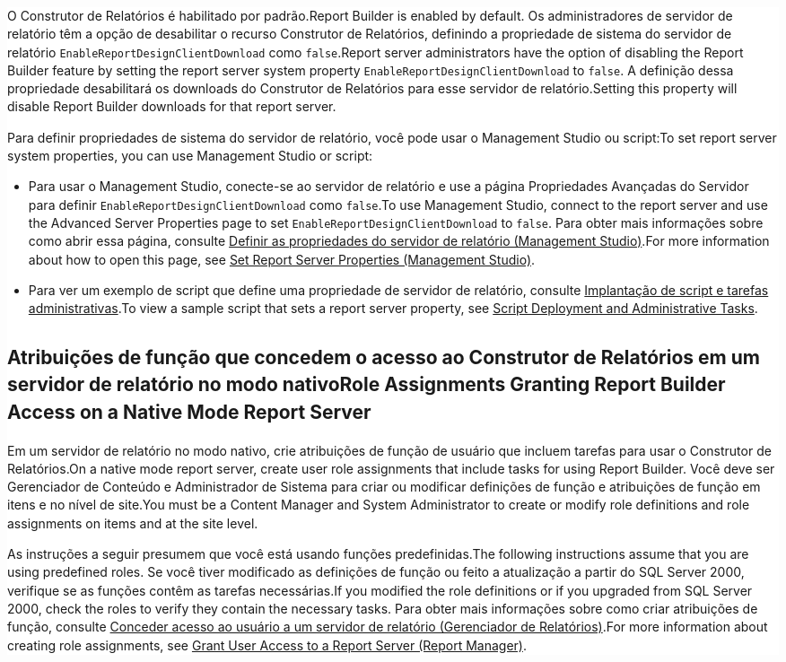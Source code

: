  <span data-ttu-id="416df-118">O Construtor de Relatórios é habilitado por padrão.</span><span class="sxs-lookup"><span data-stu-id="416df-118">Report Builder is enabled by default.</span></span> <span data-ttu-id="416df-119">Os administradores de servidor de relatório têm a opção de desabilitar o recurso Construtor de Relatórios, definindo a propriedade de sistema do servidor de relatório `EnableReportDesignClientDownload` como `false`.</span><span class="sxs-lookup"><span data-stu-id="416df-119">Report server administrators have the option of disabling the Report Builder feature by setting the report server system property `EnableReportDesignClientDownload` to `false`.</span></span> <span data-ttu-id="416df-120">A definição dessa propriedade desabilitará os downloads do Construtor de Relatórios para esse servidor de relatório.</span><span class="sxs-lookup"><span data-stu-id="416df-120">Setting this property will disable Report Builder downloads for that report server.</span></span>  
  
 <span data-ttu-id="416df-121">Para definir propriedades de sistema do servidor de relatório, você pode usar o Management Studio ou script:</span><span class="sxs-lookup"><span data-stu-id="416df-121">To set report server system properties, you can use Management Studio or script:</span></span>  
  
-   <span data-ttu-id="416df-122">Para usar o Management Studio, conecte-se ao servidor de relatório e use a página Propriedades Avançadas do Servidor para definir `EnableReportDesignClientDownload` como `false`.</span><span class="sxs-lookup"><span data-stu-id="416df-122">To use Management Studio, connect to the report server and use the Advanced Server Properties page to set `EnableReportDesignClientDownload` to `false`.</span></span> <span data-ttu-id="416df-123">Para obter mais informações sobre como abrir essa página, consulte [Definir as propriedades do servidor de relatório &#40;Management Studio&#41;](../tools/set-report-server-properties-management-studio.md).</span><span class="sxs-lookup"><span data-stu-id="416df-123">For more information about how to open this page, see [Set Report Server Properties &#40;Management Studio&#41;](../tools/set-report-server-properties-management-studio.md).</span></span>  
  
-   <span data-ttu-id="416df-124">Para ver um exemplo de script que define uma propriedade de servidor de relatório, consulte [Implantação de script e tarefas administrativas](../tools/script-deployment-and-administrative-tasks.md).</span><span class="sxs-lookup"><span data-stu-id="416df-124">To view a sample script that sets a report server property, see [Script Deployment and Administrative Tasks](../tools/script-deployment-and-administrative-tasks.md).</span></span>  
  
## <a name="role-assignments-granting-report-builder-access-on-a-native-mode-report-server"></a><span data-ttu-id="416df-125">Atribuições de função que concedem o acesso ao Construtor de Relatórios em um servidor de relatório no modo nativo</span><span class="sxs-lookup"><span data-stu-id="416df-125">Role Assignments Granting Report Builder Access on a Native Mode Report Server</span></span>  
 <span data-ttu-id="416df-126">Em um servidor de relatório no modo nativo, crie atribuições de função de usuário que incluem tarefas para usar o Construtor de Relatórios.</span><span class="sxs-lookup"><span data-stu-id="416df-126">On a native mode report server, create user role assignments that include tasks for using Report Builder.</span></span> <span data-ttu-id="416df-127">Você deve ser Gerenciador de Conteúdo e Administrador de Sistema para criar ou modificar definições de função e atribuições de função em itens e no nível de site.</span><span class="sxs-lookup"><span data-stu-id="416df-127">You must be a Content Manager and System Administrator to create or modify role definitions and role assignments on items and at the site level.</span></span>  
  
 <span data-ttu-id="416df-128">As instruções a seguir presumem que você está usando funções predefinidas.</span><span class="sxs-lookup"><span data-stu-id="416df-128">The following instructions assume that you are using predefined roles.</span></span> <span data-ttu-id="416df-129">Se você tiver modificado as definições de função ou feito a atualização a partir do SQL Server 2000, verifique se as funções contêm as tarefas necessárias.</span><span class="sxs-lookup"><span data-stu-id="416df-129">If you modified the role definitions or if you upgraded from SQL Server 2000, check the roles to verify they contain the necessary tasks.</span></span> <span data-ttu-id="416df-130">Para obter mais informações sobre como criar atribuições de função, consulte [Conceder acesso ao usuário a um servidor de relatório &#40;Gerenciador de Relatórios&#41;](../security/grant-user-access-to-a-report-server.md).</span><span class="sxs-lookup"><span data-stu-id="416df-130">For more information about creating role assignments, see [Grant User Access to a Report Server &#40;Report Manager&#41;](../security/grant-user-access-to-a-report-server.md).</span></span>  
  